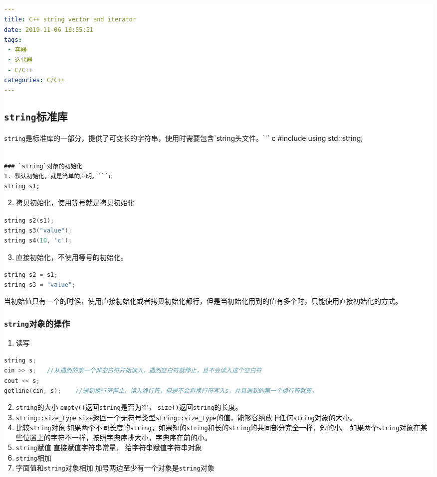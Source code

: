 ```yaml
---
title: C++ string vector and iterator
date: 2019-11-06 16:55:51
tags:
 - 容器
 - 迭代器
 - C/C++
categories: C/C++
---
```


## `string`标准库
`string`是标准库的一部分，提供了可变长的字符串，使用时需要包含`string头文件。``` c
#include <string>
using std::string;
```

### `string`对象的初始化
1. 默认初始化，就是简单的声明。```c
string s1;
```
2. 拷贝初始化，使用等号就是拷贝初始化
```c
string s2(s1);
string s3("value");
string s4(10, 'c');
```
3. 直接初始化，不使用等号的初始化。
```c
string s2 = s1;
string s3 = "value";
```

当初始值只有一个的时候，使用直接初始化或者拷贝初始化都行，但是当初始化用到的值有多个时，只能使用直接初始化的方式。

### `string`对象的操作
1. 读写
```c
string s;
cin >> s;   //从遇到的第一个非空白符开始读入，遇到空白符就停止，且不会读入这个空白符
cout << s;
getline(cin, s);    //遇到换行符停止，读入换行符，但是不会将换行符写入s，并且遇到的第一个换行符就算。
```
2. `string`的大小
`empty()`返回`string`是否为空，
`size()`返回`string`的长度。
3. `string::size_type`
`size`返回一个无符号类型`string::size_type`的值，能够容纳放下任何`string`对象的大小。
4. 比较`string`对象
如果两个不同长度的`string`，如果短的`string`和长的`string`的共同部分完全一样，短的小。
如果两个`string`对象在某些位置上的字符不一样，按照字典序排大小，字典序在前的小。
5. `string`赋值
直接赋值字符串常量，
给字符串赋值字符串对象
6. `string`相加
7. 字面值和`string`对象相加
加号两边至少有一个对象是`string`对象

